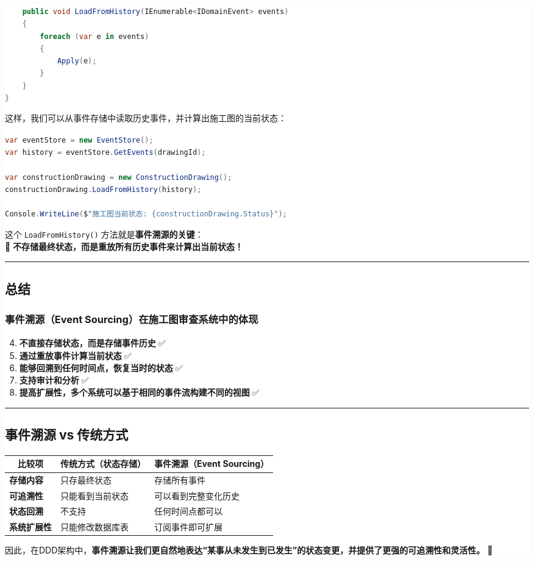 ```csharp
    public void LoadFromHistory(IEnumerable<IDomainEvent> events)
    {
        foreach (var e in events)
        {
            Apply(e);
        }
    }
}
```

这样，我们可以从事件存储中读取历史事件，并计算出施工图的当前状态：

```csharp
var eventStore = new EventStore();
var history = eventStore.GetEvents(drawingId);

var constructionDrawing = new ConstructionDrawing();
constructionDrawing.LoadFromHistory(history);

Console.WriteLine($"施工图当前状态: {constructionDrawing.Status}");
```

这个 `LoadFromHistory()` 方法就是**事件溯源的关键**：  
📌 **不存储最终状态，而是重放所有历史事件来计算出当前状态！**

---

## **总结**

### **事件溯源（Event Sourcing）在施工图审查系统中的体现**

4. **不直接存储状态，而是存储事件历史** ✅
5. **通过重放事件计算当前状态** ✅
6. **能够回溯到任何时间点，恢复当时的状态** ✅
7. **支持审计和分析** ✅
8. **提高扩展性，多个系统可以基于相同的事件流构建不同的视图** ✅

---

## **事件溯源 vs 传统方式**

|**比较项**|**传统方式（状态存储）**|**事件溯源（Event Sourcing）**|
|---|---|---|
|**存储内容**|只存最终状态|存储所有事件|
|**可追溯性**|只能看到当前状态|可以看到完整变化历史|
|**状态回溯**|不支持|任何时间点都可以|
|**系统扩展性**|只能修改数据库表|订阅事件即可扩展|

因此，在DDD架构中，**事件溯源让我们更自然地表达“某事从未发生到已发生”的状态变更，并提供了更强的可追溯性和灵活性。** 🚀
